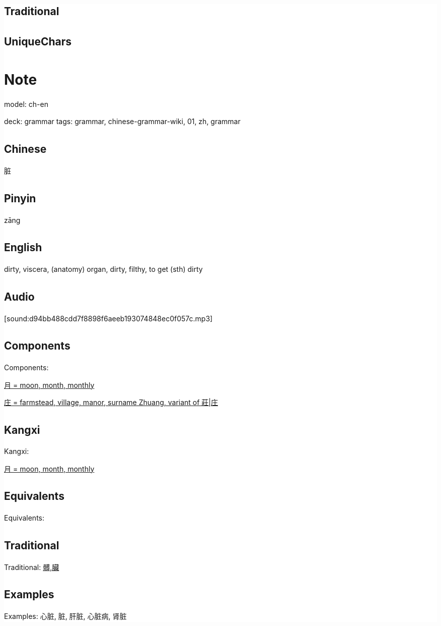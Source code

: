 ## Traditional
## UniqueChars

# Note

model: ch-en

deck: grammar
tags: grammar, chinese-grammar-wiki, 01, zh, grammar

## Chinese
<span class="chinese">脏</span>
## Pinyin
<span class="pinyin">zāng</span>
## English
<span class="english">dirty, viscera, (anatomy) organ, dirty, filthy, to get (sth) dirty</span>
## Audio
<span class="audio">[sound:d94bb488cdd7f8898f6aeeb193074848ec0f057c.mp3]</span>
## Components

Components:

<a href="https://hanzicraft.com/character/月 = moon,  month,  monthly">月 = moon,  month,  monthly</a>
<br/>

<a href="https://hanzicraft.com/character/庄 = farmstead,  village,  manor, surname Zhuang, variant of 莊|庄">庄 = farmstead,  village,  manor, surname Zhuang, variant of 莊|庄</a>
<br/>

## Kangxi
Kangxi:

<a href="https://hanzicraft.com/character/月 = moon,  month,  monthly">月 = moon,  month,  monthly</a>
<br/>

## Equivalents
Equivalents:  <a href="https://hanzicraft.com/character/"></a>
## Traditional
Traditional: <a href="https://hanzicraft.com/character/髒,臟">髒,臟</a>
## Examples
Examples: 心脏, 脏, 肝脏, 心脏病, 肾脏
